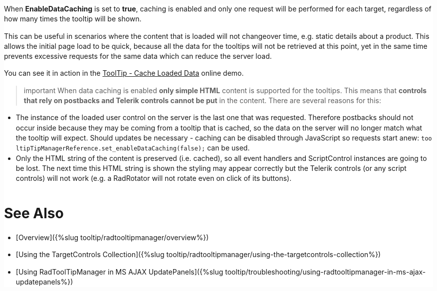 When **EnableDataCaching** is set to **true**, caching is enabled and only one request will be performed for each target, regardless of how many times the tooltip will be shown.

This can be useful in scenarios where the content that is loaded will not changeover time, e.g. static details about a product. This allows the initial page load to be quick, because all the data for the tooltips will not be retrieved at this point, yet in the same time prevents excessive requests for the same data which can reduce the server load.

You can see it in action in the [ToolTip - Cache Loaded Data](https://demos.telerik.com/aspnet-ajax/tooltip/examples/enabledatacaching/defaultcs.aspx) online demo.

>important  When data caching is enabled **only simple HTML** content is supported for the tooltips.	This means that **controls that rely on postbacks and Telerik controls cannot be put** in the content.	There are several reasons for this:
* The instance of the loaded user control on the server is the last one	that was requested. Therefore postbacks should not occur inside because they may be coming from	a tooltip that is cached, so the data on the server will no longer match what the tooltip will expect.	Should updates be necessary - caching can be disabled through JavaScript so requests start anew: `tooltipTipManagerReference.set_enableDataCaching(false);` can be used.
* Only the HTML string of the content is preserved (i.e. cached), so all event handlers and ScriptControl instances	are going to be lost. The next time this HTML string is shown the styling may appear correctly but the	Telerik controls (or any script controls) will not work (e.g. a RadRotator will not rotate even on click of its buttons).
>

# See Also

 * [Overview]({%slug tooltip/radtooltipmanager/overview%})

 * [Using the TargetControls Collection]({%slug tooltip/radtooltipmanager/using-the-targetcontrols-collection%})

 * [Using RadToolTipManager in MS AJAX UpdatePanels]({%slug tooltip/troubleshooting/using-radtooltipmanager-in-ms-ajax-updatepanels%})
